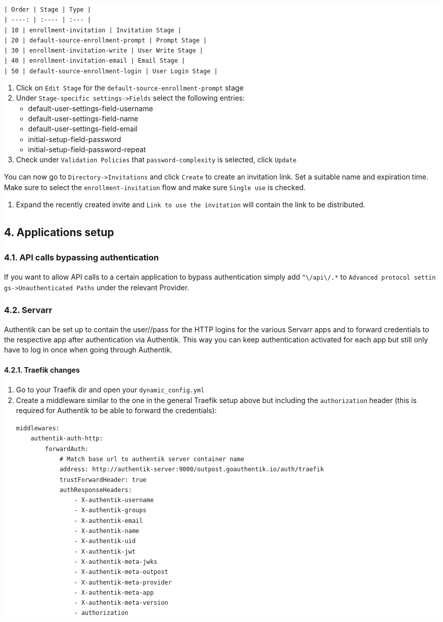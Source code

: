     | Order | Stage | Type |
    | ----: | :---- | :--- |
    | 10 | enrollment-invitation | Invitation Stage |
    | 20 | default-source-enrollment-prompt | Prompt Stage |
    | 30 | enrollment-invitation-write | User Write Stage |
    | 40 | enrollment-invitation-email | Email Stage |
    | 50 | default-source-enrollment-login | User Login Stage |

1. Click on `Edit Stage` for the `default-source-enrollment-prompt` stage
1. Under `Stage-specific settings->Fields` select the following entries:
    * default-user-settings-field-username
    * default-user-settings-field-name
    * default-user-settings-field-email
    * initial-setup-field-password
    * initial-setup-field-password-repeat
1. Check under `Validation Policies` that `password-complexity` is selected, click `Update`

You can now go to `Directory->Invitations` and click `Create` to create an invitation link. Set a suitable name and expiration time. Make sure to select the `enrollment-invitation` flow and make sure `Single use` is checked.
1. Expand the recently created invite and `Link to use the invitation` will contain the link to be distributed.

## 4. Applications setup
### 4.1. API calls bypassing authentication
If you want to allow API calls to a certain application to bypass authentication simply add `^\/api\/.*` to `Advanced protocol settings->Unauthenticated Paths` under the relevant Provider.

### 4.2. Servarr
Authentik can be set up to contain the user//pass for the HTTP logins for the various Servarr apps and to forward credentials to the respective app after authentication via Authentik. This way you can keep authentication activated for each app but still only have to log in once when going through Authentik.

#### 4.2.1. Traefik changes
1. Go to your Traefik dir and open your `dynamic_config.yml`
1. Create a middleware similar to the one in the general Traefik setup above but including the `authorization` header (this is required for Authentik to be able to forward the credentials):
    ```
    middlewares:
        authentik-auth-http:
            forwardAuth:
                # Match base url to authentik server container name
                address: http://authentik-server:9000/outpost.goauthentik.io/auth/traefik
                trustForwardHeader: true
                authResponseHeaders:
                    - X-authentik-username
                    - X-authentik-groups
                    - X-authentik-email
                    - X-authentik-name
                    - X-authentik-uid
                    - X-authentik-jwt
                    - X-authentik-meta-jwks
                    - X-authentik-meta-outpost
                    - X-authentik-meta-provider
                    - X-authentik-meta-app
                    - X-authentik-meta-version
                    - authorization